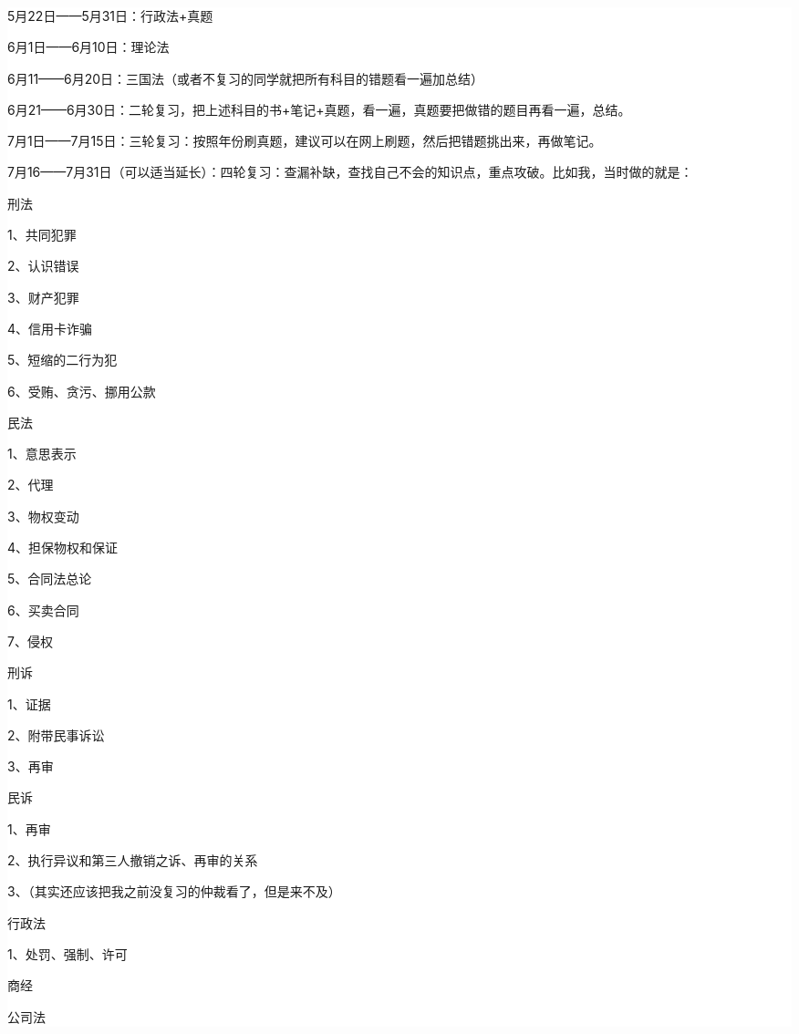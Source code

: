 5月22日——5月31日：行政法+真题

6月1日——6月10日：理论法

6月11——6月20日：三国法（或者不复习的同学就把所有科目的错题看一遍加总结）

6月21——6月30日：二轮复习，把上述科目的书+笔记+真题，看一遍，真题要把做错的题目再看一遍，总结。

7月1日——7月15日：三轮复习：按照年份刷真题，建议可以在网上刷题，然后把错题挑出来，再做笔记。

7月16——7月31日（可以适当延长）：四轮复习：查漏补缺，查找自己不会的知识点，重点攻破。比如我，当时做的就是：

刑法

1、共同犯罪

2、认识错误

3、财产犯罪

4、信用卡诈骗

5、短缩的二行为犯

6、受贿、贪污、挪用公款

民法

1、意思表示

2、代理

3、物权变动

4、担保物权和保证

5、合同法总论

6、买卖合同

7、侵权

刑诉

1、证据

2、附带民事诉讼

3、再审

民诉

1、再审

2、执行异议和第三人撤销之诉、再审的关系

3、（其实还应该把我之前没复习的仲裁看了，但是来不及）

行政法

1、处罚、强制、许可

商经

公司法
